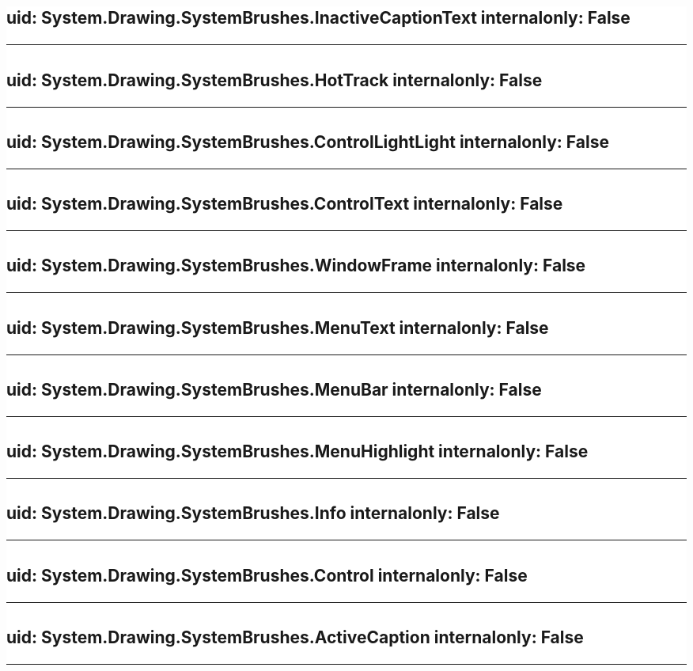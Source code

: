 uid: System.Drawing.SystemBrushes.InactiveCaptionText
internalonly: False
---

---
uid: System.Drawing.SystemBrushes.HotTrack
internalonly: False
---

---
uid: System.Drawing.SystemBrushes.ControlLightLight
internalonly: False
---

---
uid: System.Drawing.SystemBrushes.ControlText
internalonly: False
---

---
uid: System.Drawing.SystemBrushes.WindowFrame
internalonly: False
---

---
uid: System.Drawing.SystemBrushes.MenuText
internalonly: False
---

---
uid: System.Drawing.SystemBrushes.MenuBar
internalonly: False
---

---
uid: System.Drawing.SystemBrushes.MenuHighlight
internalonly: False
---

---
uid: System.Drawing.SystemBrushes.Info
internalonly: False
---

---
uid: System.Drawing.SystemBrushes.Control
internalonly: False
---

---
uid: System.Drawing.SystemBrushes.ActiveCaption
internalonly: False
---

---